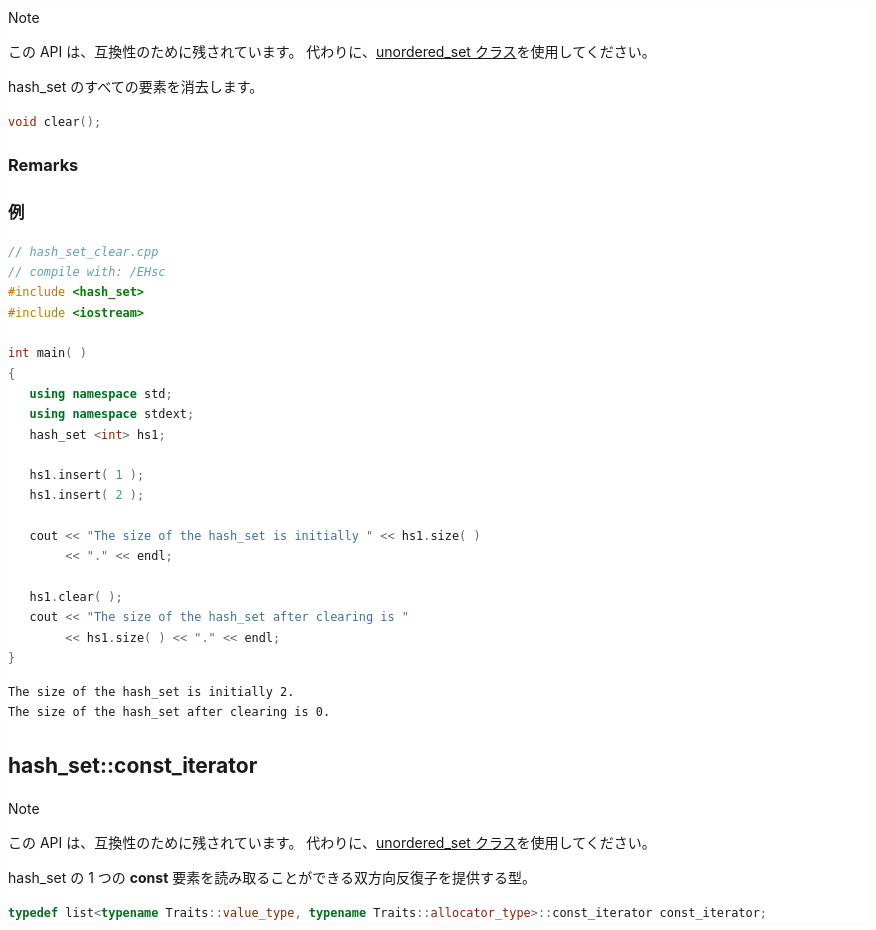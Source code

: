 > [!NOTE]
> この API は、互換性のために残されています。 代わりに、[unordered_set クラス](../standard-library/unordered-set-class.md)を使用してください。

hash_set のすべての要素を消去します。

```cpp
void clear();
```

### <a name="remarks"></a>Remarks

### <a name="example"></a>例

```cpp
// hash_set_clear.cpp
// compile with: /EHsc
#include <hash_set>
#include <iostream>

int main( )
{
   using namespace std;
   using namespace stdext;
   hash_set <int> hs1;

   hs1.insert( 1 );
   hs1.insert( 2 );

   cout << "The size of the hash_set is initially " << hs1.size( )
        << "." << endl;

   hs1.clear( );
   cout << "The size of the hash_set after clearing is "
        << hs1.size( ) << "." << endl;
}
```

```Output
The size of the hash_set is initially 2.
The size of the hash_set after clearing is 0.
```

## <a name="const_iterator"></a>  hash_set::const_iterator

> [!NOTE]
> この API は、互換性のために残されています。 代わりに、[unordered_set クラス](../standard-library/unordered-set-class.md)を使用してください。

hash_set の 1 つの **const** 要素を読み取ることができる双方向反復子を提供する型。

```cpp
typedef list<typename Traits::value_type, typename Traits::allocator_type>::const_iterator const_iterator;
```
